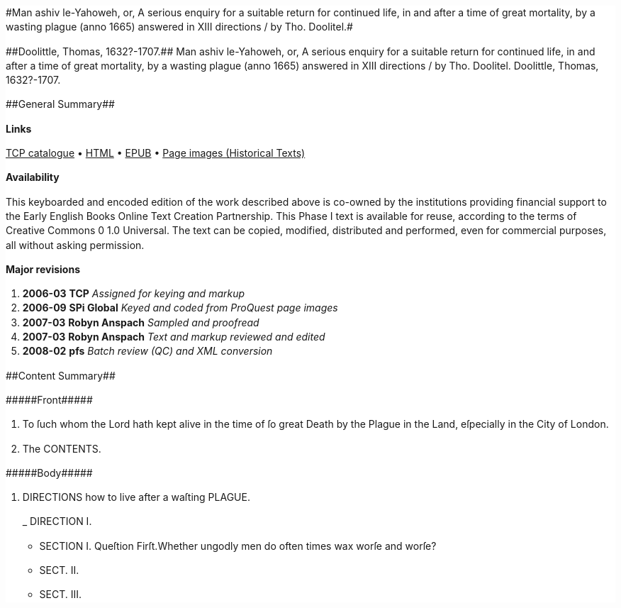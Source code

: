 #Man ashiv le-Yahoweh, or, A serious enquiry for a suitable return for continued life, in and after a time of great mortality, by a wasting plague (anno 1665) answered in XIII directions / by Tho. Doolitel.#

##Doolittle, Thomas, 1632?-1707.##
Man ashiv le-Yahoweh, or, A serious enquiry for a suitable return for continued life, in and after a time of great mortality, by a wasting plague (anno 1665) answered in XIII directions / by Tho. Doolitel.
Doolittle, Thomas, 1632?-1707.

##General Summary##

**Links**

[TCP catalogue](http://www.ota.ox.ac.uk/tcp/)  • 
[HTML](http://tei.it.ox.ac.uk/tcp/Texts-HTML/free/A36/A36329.html)  • 
[EPUB](http://tei.it.ox.ac.uk/tcp/Texts-EPUB/free/A36/A36329.epub) • 
[Page images (Historical Texts)](https://data.historicaltexts.jisc.ac.uk/view?pubId=eebo-12861399e&pageId=eebo-12861399e-103627-1)

**Availability**

This keyboarded and encoded edition of the
	       work described above is co-owned by the institutions
	       providing financial support to the Early English Books
	       Online Text Creation Partnership. This Phase I text is
	       available for reuse, according to the terms of Creative
	       Commons 0 1.0 Universal. The text can be copied,
	       modified, distributed and performed, even for
	       commercial purposes, all without asking permission.

**Major revisions**

1. __2006-03__ __TCP__ *Assigned for keying and markup*
1. __2006-09__ __SPi Global__ *Keyed and coded from ProQuest page images*
1. __2007-03__ __Robyn Anspach__ *Sampled and proofread*
1. __2007-03__ __Robyn Anspach__ *Text and markup reviewed and edited*
1. __2008-02__ __pfs__ *Batch review (QC) and XML conversion*

##Content Summary##

#####Front#####

1. To ſuch whom the Lord hath kept alive in the time of ſo great Death by the Plague in the Land, eſpecially in the City of London.

1. The CONTENTS.

#####Body#####

1. DIRECTIONS how to live after a waſting PLAGUE.

    _ DIRECTION I.

      * SECTION I. Queſtion Firſt.Whether ungodly men do often times wax worſe and worſe?

      * SECT. II.

      * SECT. III.
